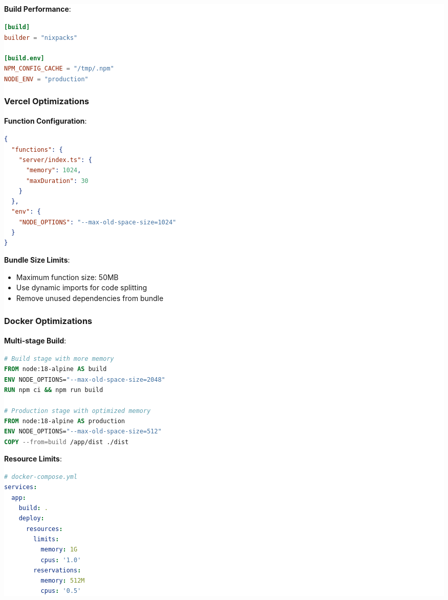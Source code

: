 **Build Performance**:
```toml
[build]
builder = "nixpacks"

[build.env]
NPM_CONFIG_CACHE = "/tmp/.npm"
NODE_ENV = "production"
```

### Vercel Optimizations

**Function Configuration**:
```json
{
  "functions": {
    "server/index.ts": {
      "memory": 1024,
      "maxDuration": 30
    }
  },
  "env": {
    "NODE_OPTIONS": "--max-old-space-size=1024"
  }
}
```

**Bundle Size Limits**:
- Maximum function size: 50MB
- Use dynamic imports for code splitting
- Remove unused dependencies from bundle

### Docker Optimizations

**Multi-stage Build**:
```dockerfile
# Build stage with more memory
FROM node:18-alpine AS build
ENV NODE_OPTIONS="--max-old-space-size=2048"
RUN npm ci && npm run build

# Production stage with optimized memory
FROM node:18-alpine AS production
ENV NODE_OPTIONS="--max-old-space-size=512"
COPY --from=build /app/dist ./dist
```

**Resource Limits**:
```yaml
# docker-compose.yml
services:
  app:
    build: .
    deploy:
      resources:
        limits:
          memory: 1G
          cpus: '1.0'
        reservations:
          memory: 512M
          cpus: '0.5'
```
